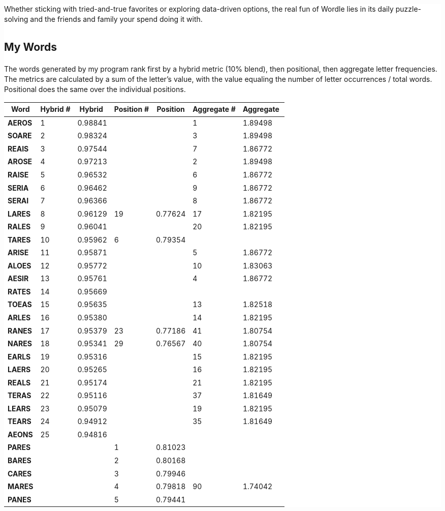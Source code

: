 Whether sticking with tried-and-true favorites or exploring data-driven options, the real fun of Wordle lies in its daily puzzle-solving and the friends and family your spend doing it with.


## My Words

The words generated by my program rank first by a hybrid metric (10% blend), then positional, then aggregate letter frequencies. The metrics are calculated by a sum of the letter’s value, with the value equaling the number of letter occurrences / total words. Positional does the same over the individual positions.

| Word      | Hybrid # | Hybrid  | Position # | Position | Aggregate # | Aggregate |
| --------  | -------- | ------- | ---------- | -------- | ----------- | --------- |
| **AEROS** | 1        | 0.98841 |            |          | 1           | 1.89498   |
| **SOARE** | 2        | 0.98324 |            |          | 3           | 1.89498   |
| **REAIS** | 3        | 0.97544 |            |          | 7           | 1.86772   |
| **AROSE** | 4        | 0.97213 |            |          | 2           | 1.89498   |
| **RAISE** | 5        | 0.96532 |            |          | 6           | 1.86772   |
| **SERIA** | 6        | 0.96462 |            |          | 9           | 1.86772   |
| **SERAI** | 7        | 0.96366 |            |          | 8           | 1.86772   |
| **LARES** | 8        | 0.96129 | 19         | 0.77624  | 17          | 1.82195   |
| **RALES** | 9        | 0.96041 |            |          | 20          | 1.82195   |
| **TARES** | 10       | 0.95962 | 6          | 0.79354  |             |           |
| **ARISE** | 11       | 0.95871 |            |          | 5           | 1.86772   |
| **ALOES** | 12       | 0.95772 |            |          | 10          | 1.83063   |
| **AESIR** | 13       | 0.95761 |            |          | 4           | 1.86772   |
| **RATES** | 14       | 0.95669 |            |          |             |           |
| **TOEAS** | 15       | 0.95635 |            |          | 13          | 1.82518   |
| **ARLES** | 16       | 0.95380 |            |          | 14          | 1.82195   |
| **RANES** | 17       | 0.95379 | 23         | 0.77186  | 41          | 1.80754   |
| **NARES** | 18       | 0.95341 | 29         | 0.76567  | 40          | 1.80754   |
| **EARLS** | 19       | 0.95316 |            |          | 15          | 1.82195   |
| **LAERS** | 20       | 0.95265 |            |          | 16          | 1.82195   |
| **REALS** | 21       | 0.95174 |            |          | 21          | 1.82195   |
| **TERAS** | 22       | 0.95116 |            |          | 37          | 1.81649   |
| **LEARS** | 23       | 0.95079 |            |          | 19          | 1.82195   |
| **TEARS** | 24       | 0.94912 |            |          | 35          | 1.81649   |
| **AEONS** | 25       | 0.94816 |            |          |             |           |
| **PARES** |          |         | 1          | 0.81023  |             |           |
| **BARES** |          |         | 2          | 0.80168  |             |           |
| **CARES** |          |         | 3          | 0.79946  |             |           |
| **MARES** |          |         | 4          | 0.79818  | 90          | 1.74042   |
| **PANES** |          |         | 5          | 0.79441  |             |           |